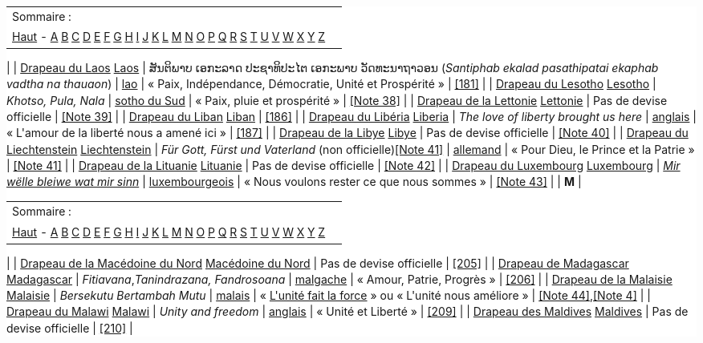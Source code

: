|  |  |
| --- | --- |
| Sommaire :
 | [Haut](#top) - [A](#A) [B](#B) [C](#C) [D](#D) [E](#E) [F](#F) [G](#G) [H](#H) [I](#I) [J](#J) [K](#K) [L](#L) [M](#M) [N](#N) [O](#O) [P](#P) [Q](#Q) [R](#R) [S](#S) [T](#T) [U](#U) [V](#V) [W](#W) [X](#X) [Y](#Y) [Z](#Z) |

 |
| [Drapeau du Laos](/wiki/Fichier:Flag_of_Laos.svg "Drapeau du Laos") [Laos](/wiki/Laos "Laos") | ສັນຕິພາບ ເອກະລາດ ປະຊາທິປະໄຕ ເອກະພາບ ວັດທະນາຖາວອນ (*Santiphab ekalad pasathipatai ekaphab vadtha na thauaon*) | [lao](/wiki/Lao_(langue) "Lao (langue)") | « Paix, Indépendance, Démocratie, Unité et Prospérité »
 | [[181]](#cite_note-218) |
| [Drapeau du Lesotho](/wiki/Fichier:Flag_of_Lesotho.svg "Drapeau du Lesotho") [Lesotho](/wiki/Lesotho "Lesotho") | *Khotso, Pula, Nala* | [sotho du Sud](/wiki/Sotho_du_Sud "Sotho du Sud") | « Paix, pluie et prospérité »
 | [[Note 38]](#cite_note-220) |
| [Drapeau de la Lettonie](/wiki/Fichier:Flag_of_Latvia.svg "Drapeau de la Lettonie") [Lettonie](/wiki/Lettonie "Lettonie") | Pas de devise officielle
 | [[Note 39]](#cite_note-224) |
| [Drapeau du Liban](/wiki/Fichier:Flag_of_Lebanon.svg "Drapeau du Liban") [Liban](/wiki/Liban "Liban") | [[186]](#cite_note-225) |
| [Drapeau du Libéria](/wiki/Fichier:Flag_of_Liberia.svg "Drapeau du Libéria") [Liberia](/wiki/Liberia "Liberia") | *The love of liberty brought us here* | [anglais](/wiki/Anglais "Anglais") | « L'amour de la liberté nous a amené ici »
 | [[187]](#cite_note-226) |
| [Drapeau de la Libye](/wiki/Fichier:Flag_of_Libya.svg "Drapeau de la Libye") [Libye](/wiki/Libye "Libye") | Pas de devise officielle
 | [[Note 40]](#cite_note-233) |
| [Drapeau du Liechtenstein](/wiki/Fichier:Flag_of_Liechtenstein.svg "Drapeau du Liechtenstein") [Liechtenstein](/wiki/Liechtenstein "Liechtenstein") | *Für Gott, Fürst und Vaterland* (non officielle)[[Note 41]](#cite_note-liec.n-234) | [allemand](/wiki/Allemand "Allemand") | « Pour Dieu, le Prince et la Patrie »
 | [[Note 41]](#cite_note-liec.n-234) |
| [Drapeau de la Lituanie](/wiki/Fichier:Flag_of_Lithuania.svg "Drapeau de la Lituanie") [Lituanie](/wiki/Lituanie "Lituanie") | Pas de devise officielle
 | [[Note 42]](#cite_note-244) |
| [Drapeau du Luxembourg](/wiki/Fichier:Flag_of_Luxembourg.svg "Drapeau du Luxembourg") [Luxembourg](/wiki/Luxembourg "Luxembourg") | *[Mir wëlle bleiwe wat mir sinn](/wiki/Mir_w%C3%ABlle_bleiwe_wat_mir_sinn "Mir wëlle bleiwe wat mir sinn")* | [luxembourgeois](/wiki/Luxembourgeois "Luxembourgeois") | « Nous voulons rester ce que nous sommes »
 | [[Note 43]](#cite_note-247) |
| **M** | 

|  |  |
| --- | --- |
| Sommaire :
 | [Haut](#top) - [A](#A) [B](#B) [C](#C) [D](#D) [E](#E) [F](#F) [G](#G) [H](#H) [I](#I) [J](#J) [K](#K) [L](#L) [M](#M) [N](#N) [O](#O) [P](#P) [Q](#Q) [R](#R) [S](#S) [T](#T) [U](#U) [V](#V) [W](#W) [X](#X) [Y](#Y) [Z](#Z) |

 |
| [Drapeau de la Macédoine du Nord](/wiki/Fichier:Flag_of_North_Macedonia.svg "Drapeau de la Macédoine du Nord") [Macédoine du Nord](/wiki/Mac%C3%A9doine_du_Nord "Macédoine du Nord") | Pas de devise officielle
 | [[205]](#cite_note-248) |
| [Drapeau de Madagascar](/wiki/Fichier:Flag_of_Madagascar.svg "Drapeau de Madagascar") [Madagascar](/wiki/Madagascar "Madagascar") | *Fitiavana*,*Tanindrazana, Fandrosoana* | [malgache](/wiki/Malgache "Malgache") | « Amour, Patrie, Progrès »
 | [[206]](#cite_note-249) |
| [Drapeau de la Malaisie](/wiki/Fichier:Flag_of_Malaysia.svg "Drapeau de la Malaisie") [Malaisie](/wiki/Malaisie "Malaisie") | *Bersekutu Bertambah Mutu* | [malais](/wiki/Malais_(langue) "Malais (langue)") | « [L'unité fait la force](/wiki/L%27union_fait_la_force "L'union fait la force") » ou « L'unité nous améliore »
 | [[Note 44]](#cite_note-252),[[Note 4]](#cite_note-and.bel.bol.bul.geo.mal-20) |
| [Drapeau du Malawi](/wiki/Fichier:Flag_of_Malawi.svg "Drapeau du Malawi") [Malawi](/wiki/Malawi "Malawi") | *Unity and freedom* | [anglais](/wiki/Anglais "Anglais") | « Unité et Liberté »
 | [[209]](#cite_note-253) |
| [Drapeau des Maldives](/wiki/Fichier:Flag_of_Maldives.svg "Drapeau des Maldives") [Maldives](/wiki/Maldives "Maldives") | Pas de devise officielle
 | [[210]](#cite_note-254) |